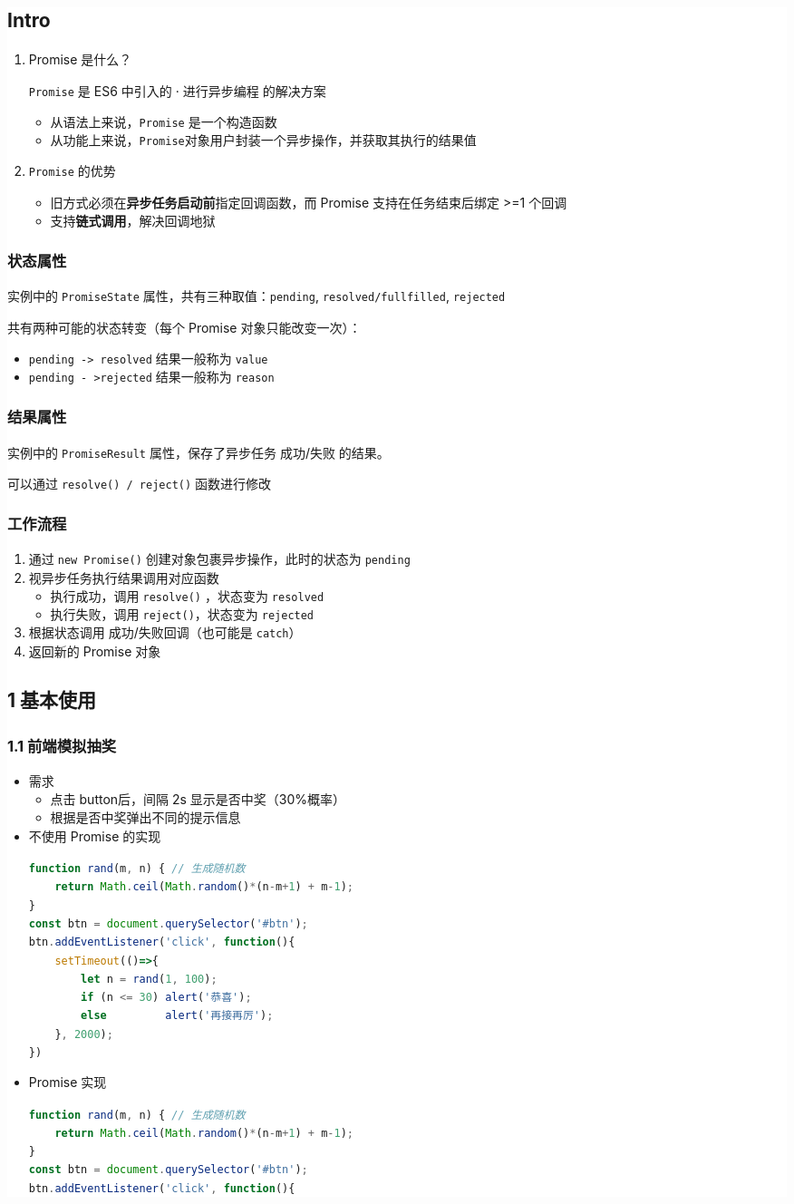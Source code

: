 ## Intro

1. Promise 是什么？
   
	`Promise` 是 ES6 中引入的 · 进行异步编程 的解决方案

	- 从语法上来说，`Promise` 是一个构造函数
	- 从功能上来说，`Promise`对象用户封装一个异步操作，并获取其执行的结果值

2. `Promise` 的优势

	- 旧方式必须在**异步任务启动前**指定回调函数，而 Promise 支持在任务结束后绑定 >=1 个回调
	- 支持**链式调用**，解决回调地狱

### 状态属性

实例中的 `PromiseState` 属性，共有三种取值：`pending`, `resolved/fullfilled`, `rejected`

共有两种可能的状态转变（每个 Promise 对象只能改变一次）：

- `pending -> resolved` 结果一般称为 `value`
- `pending - >rejected` 结果一般称为 `reason`

### 结果属性

实例中的 `PromiseResult` 属性，保存了异步任务 成功/失败 的结果。

可以通过 `resolve() / reject()` 函数进行修改

### 工作流程

1. 通过 `new Promise()` 创建对象包裹异步操作，此时的状态为 `pending`
2. 视异步任务执行结果调用对应函数
	- 执行成功，调用 `resolve()` ，状态变为 `resolved`
	- 执行失败，调用 `reject()`，状态变为 `rejected`
3. 根据状态调用 成功/失败回调（也可能是 `catch`）
4. 返回新的 Promise 对象

## 1 基本使用

### 1.1 前端模拟抽奖

- 需求
	- 点击 button后，间隔 2s 显示是否中奖（30%概率）
	- 根据是否中奖弹出不同的提示信息
- 不使用 Promise 的实现
    ```js
    function rand(m, n) { // 生成随机数
	    return Math.ceil(Math.random()*(n-m+1) + m-1);
    }
    const btn = document.querySelector('#btn');
    btn.addEventListener('click', function(){
	    setTimeout(()=>{
		    let n = rand(1, 100);
		    if (n <= 30) alert('恭喜');
		    else         alert('再接再厉');
	    }, 2000);
    })
	```
- Promise 实现
    ```js
    function rand(m, n) { // 生成随机数
	    return Math.ceil(Math.random()*(n-m+1) + m-1);
    }
    const btn = document.querySelector('#btn');
    btn.addEventListener('click', function(){